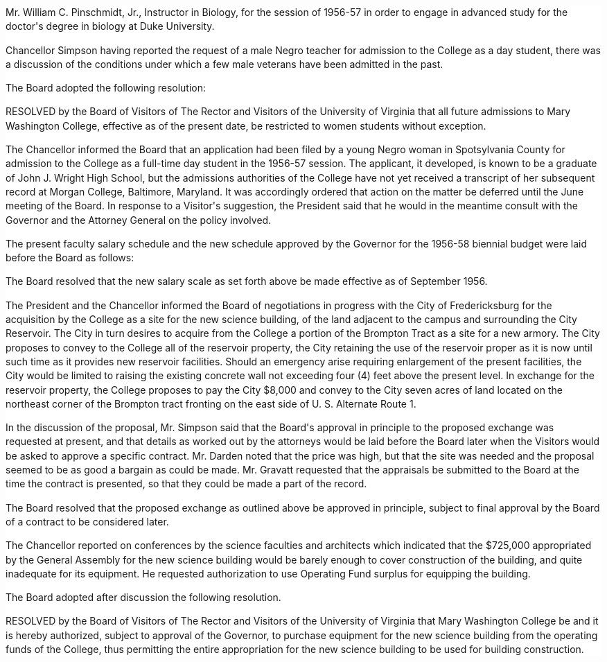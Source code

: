 Mr. William C. Pinschmidt, Jr., Instructor in Biology, for the session of 1956-57 in order to engage in advanced study for the doctor's degree in biology at Duke University.

Chancellor Simpson having reported the request of a male Negro teacher for admission to the College as a day student, there was a discussion of the conditions under which a few male veterans have been admitted in the past.

The Board adopted the following resolution:

RESOLVED by the Board of Visitors of The Rector and Visitors of the University of Virginia that all future admissions to Mary Washington College, effective as of the present date, be restricted to women students without exception.

The Chancellor informed the Board that an application had been filed by a young Negro woman in Spotsylvania County for admission to the College as a full-time day student in the 1956-57 session. The applicant, it developed, is known to be a graduate of John J. Wright High School, but the admissions authorities of the College have not yet received a transcript of her subsequent record at Morgan College, Baltimore, Maryland. It was accordingly ordered that action on the matter be deferred until the June meeting of the Board. In response to a Visitor's suggestion, the President said that he would in the meantime consult with the Governor and the Attorney General on the policy involved.

The present faculty salary schedule and the new schedule approved by the Governor for the 1956-58 biennial budget were laid before the Board as follows:

The Board resolved that the new salary scale as set forth above be made effective as of September 1956.

The President and the Chancellor informed the Board of negotiations in progress with the City of Fredericksburg for the acquisition by the College as a site for the new science building, of the land adjacent to the campus and surrounding the City Reservoir. The City in turn desires to acquire from the College a portion of the Brompton Tract as a site for a new armory. The City proposes to convey to the College all of the reservoir property, the City retaining the use of the reservoir proper as it is now until such time as it provides new reservoir facilities. Should an emergency arise requiring enlargement of the present facilities, the City would be limited to raising the existing concrete wall not exceeding four (4) feet above the present level. In exchange for the reservoir property, the College proposes to pay the City $8,000 and convey to the City seven acres of land located on the northeast corner of the Brompton tract fronting on the east side of U. S. Alternate Route 1.

In the discussion of the proposal, Mr. Simpson said that the Board's approval in principle to the proposed exchange was requested at present, and that details as worked out by the attorneys would be laid before the Board later when the Visitors would be asked to approve a specific contract. Mr. Darden noted that the price was high, but that the site was needed and the proposal seemed to be as good a bargain as could be made. Mr. Gravatt requested that the appraisals be submitted to the Board at the time the contract is presented, so that they could be made a part of the record.

The Board resolved that the proposed exchange as outlined above be approved in principle, subject to final approval by the Board of a contract to be considered later.

The Chancellor reported on conferences by the science faculties and architects which indicated that the $725,000 appropriated by the General Assembly for the new science building would be barely enough to cover construction of the building, and quite inadequate for its equipment. He requested authorization to use Operating Fund surplus for equipping the building.

The Board adopted after discussion the following resolution.

RESOLVED by the Board of Visitors of The Rector and Visitors of the University of Virginia that Mary Washington College be and it is hereby authorized, subject to approval of the Governor, to purchase equipment for the new science building from the operating funds of the College, thus permitting the entire appropriation for the new science building to be used for building construction.
